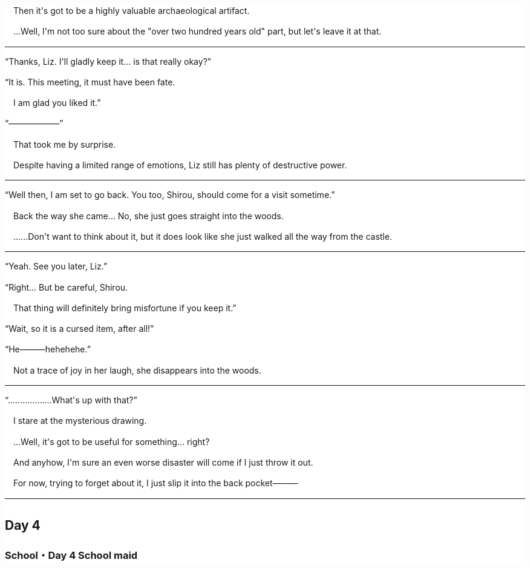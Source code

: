 　Then it's got to be a highly valuable archaeological artifact.  
  
　...Well, I'm not too sure about the "over two hundred years old" part, but let's leave it at that.  
  
---  
  
“Thanks, Liz. I'll gladly keep it... is that really okay?”  
  
“It is. This meeting, it must have been fate.  
  
　I am glad you liked it.”  
  
“――――――”  
  
　That took me by surprise.  
  
　Despite having a limited range of emotions, Liz still has plenty of destructive power.  
  
---  
  
“Well then, I am set to go back. You too, Shirou, should come for a visit sometime.”  
  
　Back the way she came... No, she just goes straight into the woods.  
  
　......Don't want to think about it, but it does look like she just walked all the way from the castle.  
  
---  
  
“Yeah. See you later, Liz.”  
  
“Right... But be careful, Shirou.  
  
　That thing will definitely bring misfortune if you keep it.”  
  
“Wait, so it is a cursed item, after all!”  
  
“He―――hehehehe.”  
  
　Not a trace of joy in her laugh, she disappears into the woods.  
  
---  
  
“..................What's up with that?”  
  
　I stare at the mysterious drawing.  
  
　...Well, it's got to be useful for something... right?  
  
　And anyhow, I'm sure an even worse disaster will come if I just throw it out.  
  
　For now, trying to forget about it, I just slip it into the back pocket―――  
  
---  
  
  
  
## Day 4  
  
  
  
  
### School・Day 4 School maid  
  